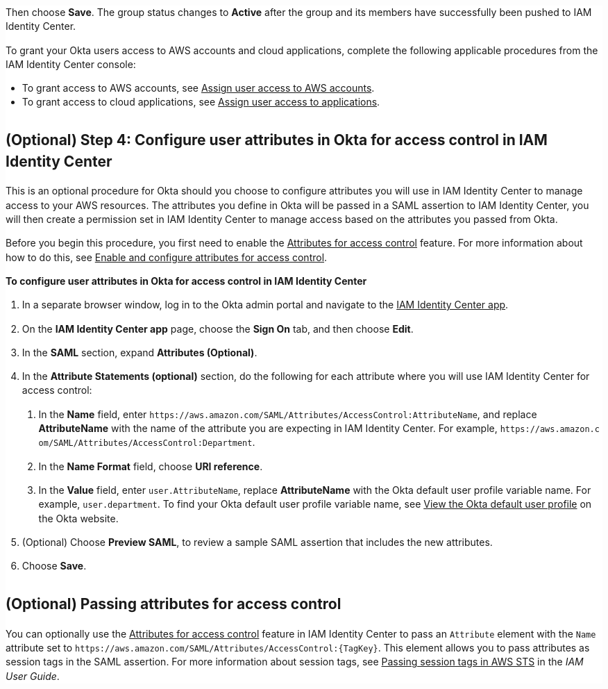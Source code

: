    Then choose **Save**\. The group status changes to **Active** after the group and its members have successfully been pushed to IAM Identity Center\.

To grant your Okta users access to AWS accounts and cloud applications, complete the following applicable procedures from the IAM Identity Center console:
+ To grant access to AWS accounts, see [Assign user access to AWS accounts](useraccess.md#assignusers)\.
+ To grant access to cloud applications, see [Assign user access to applications](assignuserstoapp.md)\.

## \(Optional\) Step 4: Configure user attributes in Okta for access control in IAM Identity Center<a name="okta-step4"></a>

This is an optional procedure for Okta should you choose to configure attributes you will use in IAM Identity Center to manage access to your AWS resources\. The attributes you define in Okta will be passed in a SAML assertion to IAM Identity Center, you will then create a permission set in IAM Identity Center to manage access based on the attributes you passed from Okta\.

Before you begin this procedure, you first need to enable the [Attributes for access control](attributesforaccesscontrol.md) feature\. For more information about how to do this, see [Enable and configure attributes for access control](configure-abac.md)\.

**To configure user attributes in Okta for access control in IAM Identity Center**

1. In a separate browser window, log in to the Okta admin portal and navigate to the [IAM Identity Center app](https://www.okta.com/integrations/aws-single-sign-on/)\.

1. On the **IAM Identity Center app** page, choose the **Sign On** tab, and then choose **Edit**\.

1. In the **SAML** section, expand **Attributes \(Optional\)**\.

1. In the **Attribute Statements \(optional\)** section, do the following for each attribute where you will use IAM Identity Center for access control:

   1. In the **Name** field, enter `https://aws.amazon.com/SAML/Attributes/AccessControl:AttributeName`, and replace **AttributeName** with the name of the attribute you are expecting in IAM Identity Center\. For example, `https://aws.amazon.com/SAML/Attributes/AccessControl:Department`\. 

   1. In the **Name Format** field, choose **URI reference**\. 

   1. In the **Value** field, enter `user.AttributeName`, replace **AttributeName** with the Okta default user profile variable name\. For example, `user.department`\. To find your Okta default user profile variable name, see [View the Okta default user profile](https://help.okta.com/en/prod/Content/Topics/users-groups-profiles/usgp-view-user-profile.htm) on the Okta website\. 

1. \(Optional\) Choose **Preview SAML**, to review a sample SAML assertion that includes the new attributes\.

1. Choose **Save**\.

## \(Optional\) Passing attributes for access control<a name="okta-passing-abac"></a>

You can optionally use the [Attributes for access control](attributesforaccesscontrol.md) feature in IAM Identity Center to pass an `Attribute` element with the `Name` attribute set to `https://aws.amazon.com/SAML/Attributes/AccessControl:{TagKey}`\. This element allows you to pass attributes as session tags in the SAML assertion\. For more information about session tags, see [Passing session tags in AWS STS](https://docs.aws.amazon.com/IAM/latest/UserGuide/id_session-tags.html) in the *IAM User Guide*\.
